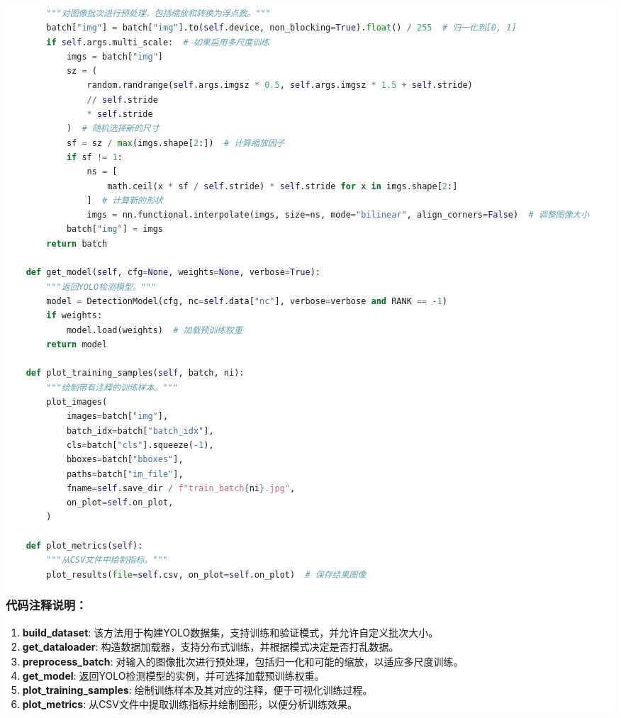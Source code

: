 ```python
        """对图像批次进行预处理，包括缩放和转换为浮点数。"""
        batch["img"] = batch["img"].to(self.device, non_blocking=True).float() / 255  # 归一化到[0, 1]
        if self.args.multi_scale:  # 如果启用多尺度训练
            imgs = batch["img"]
            sz = (
                random.randrange(self.args.imgsz * 0.5, self.args.imgsz * 1.5 + self.stride)
                // self.stride
                * self.stride
            )  # 随机选择新的尺寸
            sf = sz / max(imgs.shape[2:])  # 计算缩放因子
            if sf != 1:
                ns = [
                    math.ceil(x * sf / self.stride) * self.stride for x in imgs.shape[2:]
                ]  # 计算新的形状
                imgs = nn.functional.interpolate(imgs, size=ns, mode="bilinear", align_corners=False)  # 调整图像大小
            batch["img"] = imgs
        return batch

    def get_model(self, cfg=None, weights=None, verbose=True):
        """返回YOLO检测模型。"""
        model = DetectionModel(cfg, nc=self.data["nc"], verbose=verbose and RANK == -1)
        if weights:
            model.load(weights)  # 加载预训练权重
        return model

    def plot_training_samples(self, batch, ni):
        """绘制带有注释的训练样本。"""
        plot_images(
            images=batch["img"],
            batch_idx=batch["batch_idx"],
            cls=batch["cls"].squeeze(-1),
            bboxes=batch["bboxes"],
            paths=batch["im_file"],
            fname=self.save_dir / f"train_batch{ni}.jpg",
            on_plot=self.on_plot,
        )

    def plot_metrics(self):
        """从CSV文件中绘制指标。"""
        plot_results(file=self.csv, on_plot=self.on_plot)  # 保存结果图像
```

### 代码注释说明：
1. **build_dataset**: 该方法用于构建YOLO数据集，支持训练和验证模式，并允许自定义批次大小。
2. **get_dataloader**: 构造数据加载器，支持分布式训练，并根据模式决定是否打乱数据。
3. **preprocess_batch**: 对输入的图像批次进行预处理，包括归一化和可能的缩放，以适应多尺度训练。
4. **get_model**: 返回YOLO检测模型的实例，并可选择加载预训练权重。
5. **plot_training_samples**: 绘制训练样本及其对应的注释，便于可视化训练过程。
6. **plot_metrics**: 从CSV文件中提取训练指标并绘制图形，以便分析训练效果。
